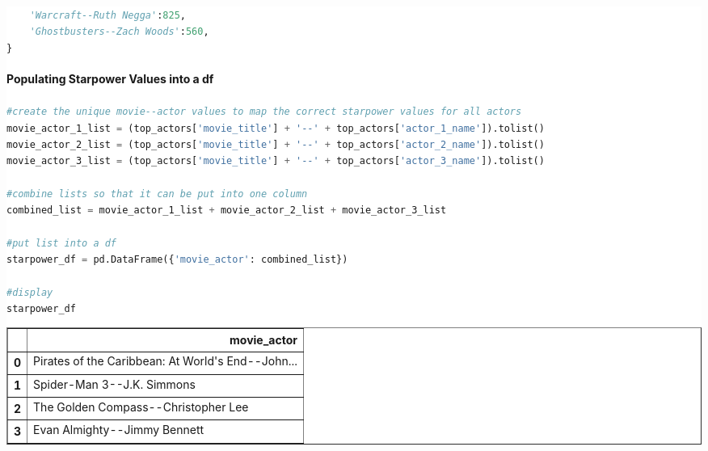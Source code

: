 ```python
    'Warcraft--Ruth Negga':825,
    'Ghostbusters--Zach Woods':560,
}

```

#### Populating Starpower Values into a df


```python
#create the unique movie--actor values to map the correct starpower values for all actors
movie_actor_1_list = (top_actors['movie_title'] + '--' + top_actors['actor_1_name']).tolist()
movie_actor_2_list = (top_actors['movie_title'] + '--' + top_actors['actor_2_name']).tolist()
movie_actor_3_list = (top_actors['movie_title'] + '--' + top_actors['actor_3_name']).tolist()

#combine lists so that it can be put into one column
combined_list = movie_actor_1_list + movie_actor_2_list + movie_actor_3_list

#put list into a df
starpower_df = pd.DataFrame({'movie_actor': combined_list})

#display
starpower_df
```




<div>
<style scoped>
    .dataframe tbody tr th:only-of-type {
        vertical-align: middle;
    }

    .dataframe tbody tr th {
        vertical-align: top;
    }

    .dataframe thead th {
        text-align: right;
    }
</style>
<table border="1" class="dataframe">
  <thead>
    <tr style="text-align: right;">
      <th></th>
      <th>movie_actor</th>
    </tr>
  </thead>
  <tbody>
    <tr>
      <th>0</th>
      <td>Pirates of the Caribbean: At World's End--John...</td>
    </tr>
    <tr>
      <th>1</th>
      <td>Spider-Man 3--J.K. Simmons</td>
    </tr>
    <tr>
      <th>2</th>
      <td>The Golden Compass--Christopher Lee</td>
    </tr>
    <tr>
      <th>3</th>
      <td>Evan Almighty--Jimmy Bennett</td>
    </tr>
    <tr>